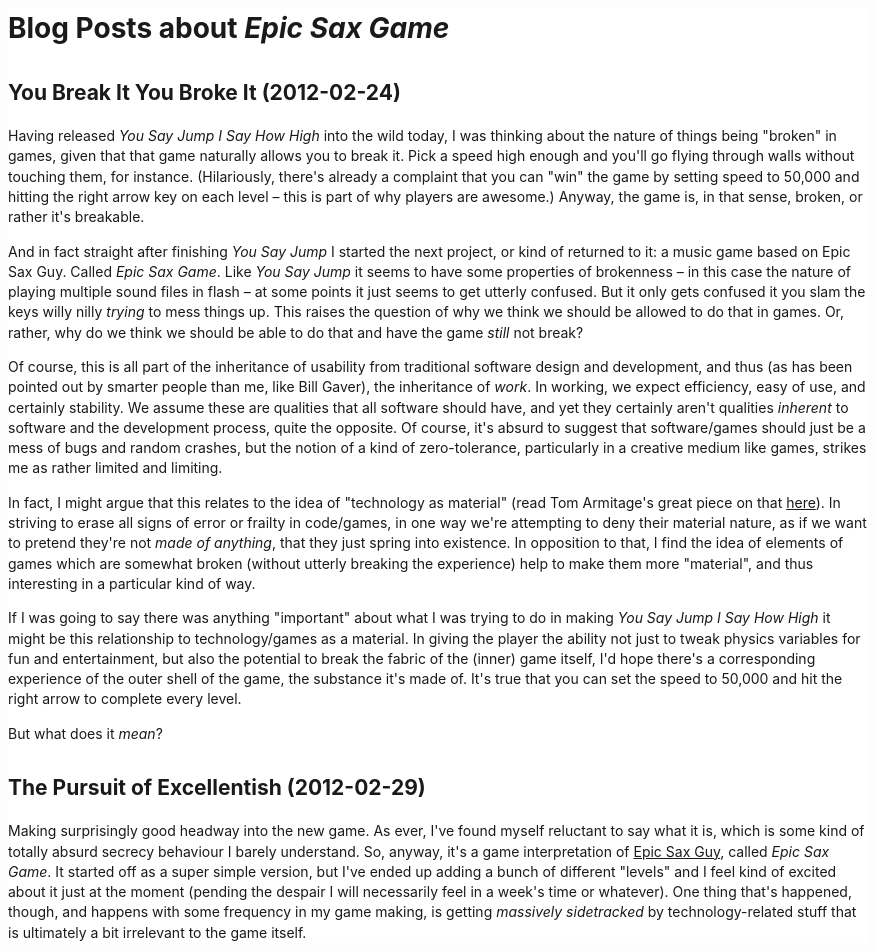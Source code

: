 # Blog Posts about *Epic Sax Game*

## You Break It You Broke It (2012-02-24)

Having released *You Say Jump I Say How High* into the wild today, I was thinking about the nature of things being "broken" in games, given that that game naturally allows you to break it. Pick a speed high enough and you'll go flying through walls without touching them, for instance. (Hilariously, there's already a complaint that you can "win" the game by setting speed to 50,000 and hitting the right arrow key on each level &#8211; this is part of why players are awesome.) Anyway, the game is, in that sense, broken, or rather it's breakable.



And in fact straight after finishing *You Say Jump* I started the next project, or kind of returned to it: a music game based on Epic Sax Guy. Called *Epic Sax Game*. Like *You Say Jump* it seems to have some properties of brokenness &#8211; in this case the nature of playing multiple sound files in flash &#8211; at some points it just seems to get utterly confused. But it only gets confused it you slam the keys willy nilly *trying* to mess things up. This raises the question of why we think we should be allowed to do that in games. Or, rather, why do we think we should be able to do that and have the game *still* not break?

Of course, this is all part of the inheritance of usability from traditional software design and development, and thus (as has been pointed out by smarter people than me, like Bill Gaver), the inheritance of *work*. In working, we expect efficiency, easy of use, and certainly stability. We assume these are qualities that all software should have, and yet they certainly aren't qualities *inherent* to software and the development process, quite the opposite. Of course, it's absurd to suggest that software/games should just be a mess of bugs and random crashes, but the notion of a kind of zero-tolerance, particularly in a creative medium like games, strikes me as rather limited and limiting.

In fact, I might argue that this relates to the idea of "technology as material" (read Tom Armitage's great piece on that [here](http://infovore.org/archives/2011/08/22/technology-as-a-material/)). In striving to erase all signs of error or frailty in code/games, in one way we're attempting to deny their material nature, as if we want to pretend they're not *made of anything*, that they just spring into existence. In opposition to that, I find the idea of elements of games which are somewhat broken (without utterly breaking the experience) help to make them more "material", and thus interesting in a particular kind of way.

If I was going to say there was anything "important" about what I was trying to do in making *You Say Jump I Say How High* it might be this relationship to technology/games as a material. In giving the player the ability not just to tweak physics variables for fun and entertainment, but also the potential to break the fabric of the (inner) game itself, I'd hope there's a corresponding experience of the outer shell of the game, the substance it's made of. It's true that you can set the speed to 50,000 and hit the right arrow to complete every level.

But what does it *mean*?

## The Pursuit of Excellentish (2012-02-29)

Making surprisingly good headway into the new game. As ever, I've found myself reluctant to say what it is, which is some kind of totally absurd secrecy behaviour I barely understand. So, anyway, it's a game interpretation of [Epic Sax Guy](http://www.youtube.com/watch?v=KHy7DGLTt8g), called *Epic Sax Game*. It started off as a super simple version, but I've ended up adding a bunch of different "levels" and I feel kind of excited about it just at the moment (pending the despair I will necessarily feel in a week's time or whatever). One thing that's happened, though, and happens with some frequency in my game making, is getting *massively sidetracked* by technology-related stuff that is ultimately a bit irrelevant to the game itself.
